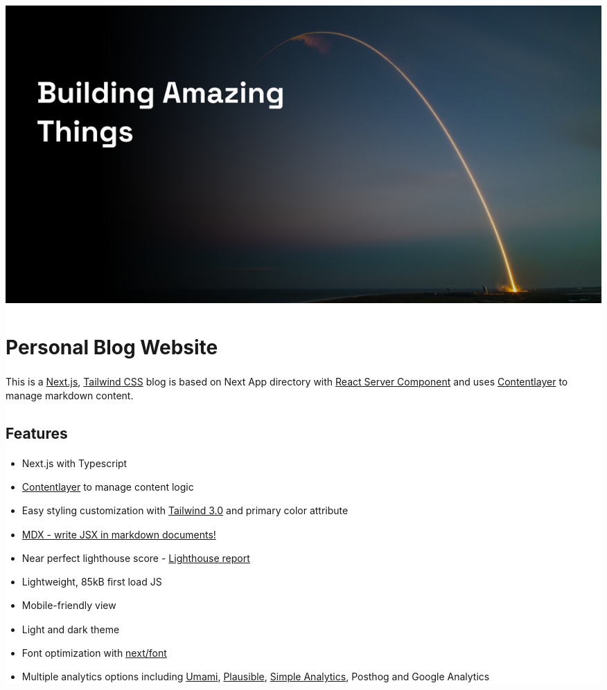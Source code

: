 ![website-banner](/public/static/images/twitter-card.png)

# Personal Blog Website

This is a [Next.js](https://nextjs.org/), [Tailwind CSS](https://tailwindcss.com/) blog is based on Next App directory with [React Server Component](https://nextjs.org/docs/getting-started/react-essentials#server-components) and uses [Contentlayer](https://www.contentlayer.dev/) to manage markdown content.

## Features

- Next.js with Typescript

- [Contentlayer](https://www.contentlayer.dev/) to manage content logic

- Easy styling customization with [Tailwind 3.0](https://tailwindcss.com/blog/tailwindcss-v3) and primary color attribute

- [MDX - write JSX in markdown documents!](https://mdxjs.com/)

- Near perfect lighthouse score - [Lighthouse report](https://www.webpagetest.org/result/230805_BiDcBQ_4H7)

- Lightweight, 85kB first load JS

- Mobile-friendly view

- Light and dark theme

- Font optimization with [next/font](https://nextjs.org/docs/app/api-reference/components/font)

- Multiple analytics options including [Umami](https://umami.is/), [Plausible](https://plausible.io/), [Simple Analytics](https://simpleanalytics.com/), Posthog and Google Analytics

